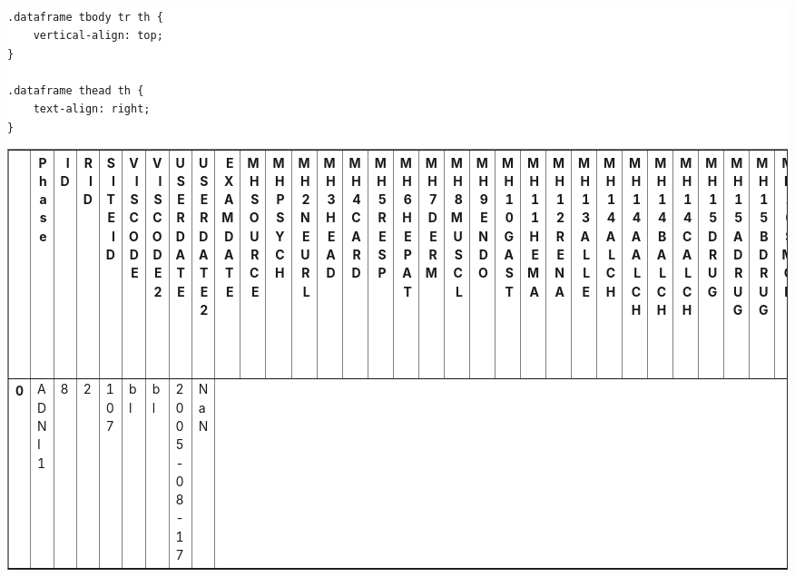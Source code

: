     .dataframe tbody tr th {
        vertical-align: top;
    }

    .dataframe thead th {
        text-align: right;
    }
</style>
<table border="1" class="dataframe">
  <thead>
    <tr style="text-align: right;">
      <th></th>
      <th>Phase</th>
      <th>ID</th>
      <th>RID</th>
      <th>SITEID</th>
      <th>VISCODE</th>
      <th>VISCODE2</th>
      <th>USERDATE</th>
      <th>USERDATE2</th>
      <th>EXAMDATE</th>
      <th>MHSOURCE</th>
      <th>MHPSYCH</th>
      <th>MH2NEURL</th>
      <th>MH3HEAD</th>
      <th>MH4CARD</th>
      <th>MH5RESP</th>
      <th>MH6HEPAT</th>
      <th>MH7DERM</th>
      <th>MH8MUSCL</th>
      <th>MH9ENDO</th>
      <th>MH10GAST</th>
      <th>MH11HEMA</th>
      <th>MH12RENA</th>
      <th>MH13ALLE</th>
      <th>MH14ALCH</th>
      <th>MH14AALCH</th>
      <th>MH14BALCH</th>
      <th>MH14CALCH</th>
      <th>MH15DRUG</th>
      <th>MH15ADRUG</th>
      <th>MH15BDRUG</th>
      <th>MH16SMOK</th>
      <th>MH16ASMOK</th>
      <th>MH16BSMOK</th>
      <th>MH16CSMOK</th>
      <th>MH17MALI</th>
      <th>MH18SURG</th>
      <th>MH19OTHR</th>
      <th>MHCOMMEN</th>
      <th>update_stamp</th>
    </tr>
  </thead>
  <tbody>
    <tr>
      <th>0</th>
      <td>ADNI1</td>
      <td>8</td>
      <td>2</td>
      <td>107</td>
      <td>bl</td>
      <td>bl</td>
      <td>2005-08-17</td>
      <td>NaN</td>